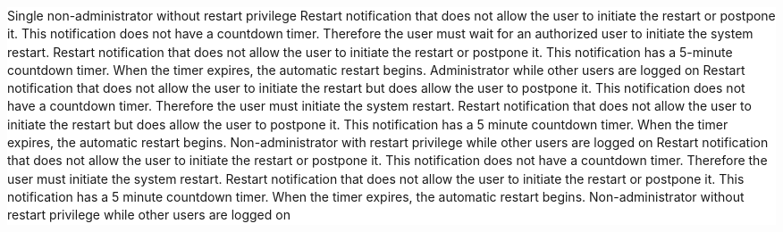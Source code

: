 </td>
</tr>
<tr>
<td style="border:1px solid black;" colspan="2">
Single non-administrator without restart privilege

</td>
<td style="border:1px solid black;" colspan="2">
Restart notification that does not allow the user to initiate the restart or postpone it. This notification does not have a countdown timer. Therefore the user must wait for an authorized user to initiate the system restart.

</td>
<td style="border:1px solid black;" colspan="2">
Restart notification that does not allow the user to initiate the restart or postpone it. This notification has a 5-minute countdown timer. When the timer expires, the automatic restart begins.

</td>
</tr>
<tr>
<td style="border:1px solid black;" colspan="2">
Administrator while other users are logged on

</td>
<td style="border:1px solid black;" colspan="2">
Restart notification that does not allow the user to initiate the restart but does allow the user to postpone it. This notification does not have a countdown timer. Therefore the user must initiate the system restart.

</td>
<td style="border:1px solid black;" colspan="2">
Restart notification that does not allow the user to initiate the restart but does allow the user to postpone it. This notification has a 5 minute countdown timer. When the timer expires, the automatic restart begins.

</td>
</tr>
<tr>
<td style="border:1px solid black;" colspan="2">
Non-administrator with restart privilege while other users are logged on

</td>
<td style="border:1px solid black;" colspan="2">
Restart notification that does not allow the user to initiate the restart or postpone it. This notification does not have a countdown timer. Therefore the user must initiate the system restart.

</td>
<td style="border:1px solid black;" colspan="2">
Restart notification that does not allow the user to initiate the restart or postpone it. This notification has a 5 minute countdown timer. When the timer expires, the automatic restart begins.

</td>
</tr>
<tr>
<td style="border:1px solid black;" colspan="2">
Non-administrator without restart privilege while other users are logged on
